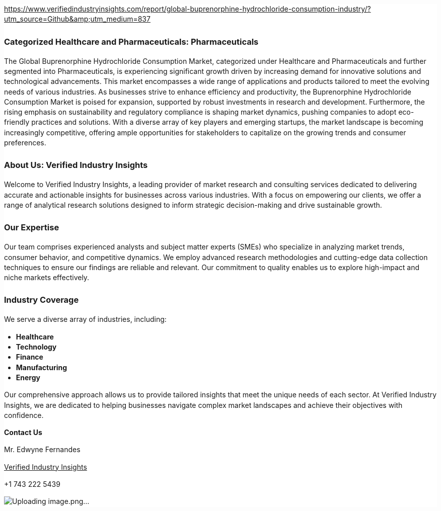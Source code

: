 </strong><a href="https://www.verifiedindustryinsights.com/report/global-buprenorphine-hydrochloride-consumption-industry/?utm_source=Github&amp;utm_medium=837">https://www.verifiedindustryinsights.com/report/global-buprenorphine-hydrochloride-consumption-industry/?utm_source=Github&amp;utm_medium=837</a>&nbsp;</p><h3>Categorized Healthcare and Pharmaceuticals: Pharmaceuticals </h3><p>The Global Buprenorphine Hydrochloride Consumption Market, categorized under Healthcare and Pharmaceuticals and further segmented into Pharmaceuticals, is experiencing significant growth driven by increasing demand for innovative solutions and technological advancements. This market encompasses a wide range of applications and products tailored to meet the evolving needs of various industries. As businesses strive to enhance efficiency and productivity, the Buprenorphine Hydrochloride Consumption Market is poised for expansion, supported by robust investments in research and development. Furthermore, the rising emphasis on sustainability and regulatory compliance is shaping market dynamics, pushing companies to adopt eco-friendly practices and solutions. With a diverse array of key players and emerging startups, the market landscape is becoming increasingly competitive, offering ample opportunities for stakeholders to capitalize on the growing trends and consumer preferences.</p><h3>About Us: Verified Industry Insights</h3><p>Welcome to Verified Industry Insights, a leading provider of market research and consulting services dedicated to delivering accurate and actionable insights for businesses across various industries. With a focus on empowering our clients, we offer a range of analytical research solutions designed to inform strategic decision-making and drive sustainable growth.</p><h3>Our Expertise</h3><p>Our team comprises experienced analysts and subject matter experts (SMEs) who specialize in analyzing market trends, consumer behavior, and competitive dynamics. We employ advanced research methodologies and cutting-edge data collection techniques to ensure our findings are reliable and relevant. Our commitment to quality enables us to explore high-impact and niche markets effectively.</p><h3>Industry Coverage</h3><p>We serve a diverse array of industries, including:</p><ul><li><strong>Healthcare</strong></li><li><strong>Technology</strong></li><li><strong>Finance</strong></li><li><strong>Manufacturing</strong></li><li><strong>Energy</strong></li></ul><p>Our comprehensive approach allows us to provide tailored insights that meet the unique needs of each sector. At Verified Industry Insights, we are dedicated to helping businesses navigate complex market landscapes and achieve their objectives with confidence.</p><p><strong>Contact Us</strong></p><p>Mr. Edwyne Fernandes</p><p><a href="https://www.verifiedindustryinsights.com/">Verified Industry Insights</a></p><p>+1 743 222 5439</p>
![Uploading image.png…]()
